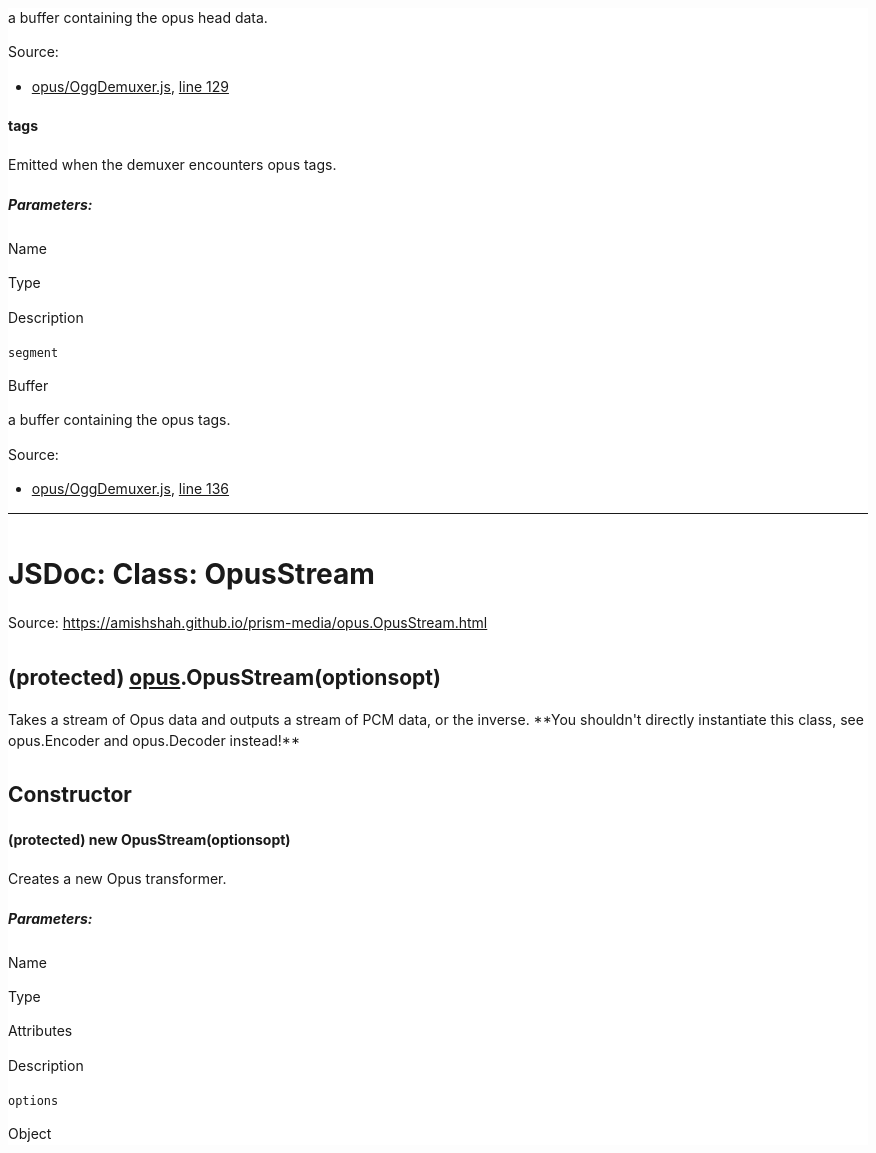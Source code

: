 a buffer containing the opus head data.

Source:

-   [opus/OggDemuxer.js](opus_OggDemuxer.js.html), [line 129](opus_OggDemuxer.js.html#line129)

#### tags

Emitted when the demuxer encounters opus tags.

##### Parameters:

Name

Type

Description

`segment`

Buffer

a buffer containing the opus tags.

Source:

-   [opus/OggDemuxer.js](opus_OggDemuxer.js.html), [line 136](opus_OggDemuxer.js.html#line136)

---


# JSDoc: Class: OpusStream

Source: https://amishshah.github.io/prism-media/opus.OpusStream.html

## (protected) [opus](opus.html).OpusStream(optionsopt)

Takes a stream of Opus data and outputs a stream of PCM data, or the inverse. \*\*You shouldn't directly instantiate this class, see opus.Encoder and opus.Decoder instead!\*\*

## Constructor

#### (protected) new OpusStream(optionsopt)

Creates a new Opus transformer.

##### Parameters:

Name

Type

Attributes

Description

`options`

Object
